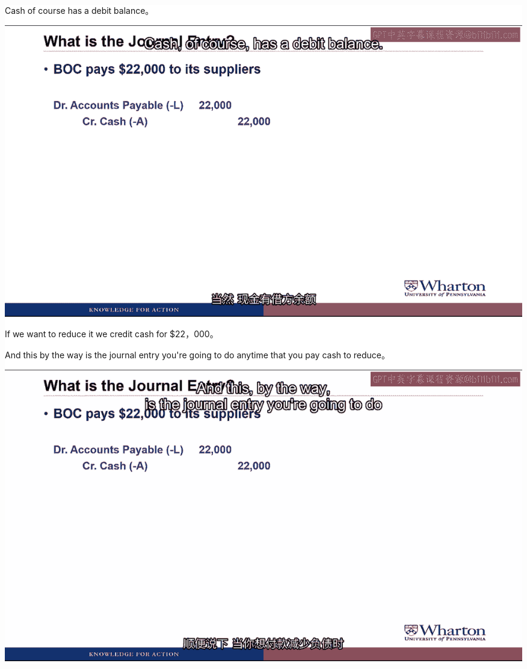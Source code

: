 Cash of course has a debit balance。

![](img/68eec4de285fcbfceaebef60006d5035_229.png)

If we want to reduce it we credit cash for $22，000。

And this by the way is the journal entry you're going to do anytime that you pay cash to reduce。

![](img/68eec4de285fcbfceaebef60006d5035_231.png)

